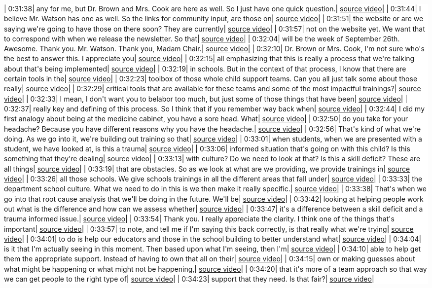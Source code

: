 | 0:31:38| any for me, but Dr. Brown and Mrs. Cook are here as well. So I just have one quick question.| [source video](https://archive.org/details/school-board-ws-4178-220912?start=1898)|
| 0:31:44| I believe Mr. Watson has one as well. So the links for community input, are those on| [source video](https://archive.org/details/school-board-ws-4178-220912?start=1904)|
| 0:31:51| the website or are we saying we're going to have those on there soon? They are currently| [source video](https://archive.org/details/school-board-ws-4178-220912?start=1911)|
| 0:31:57| not on the website yet. We want that to correspond with when we release the newsletter. So that| [source video](https://archive.org/details/school-board-ws-4178-220912?start=1917)|
| 0:32:04| will be the week of September 26th. Awesome. Thank you. Mr. Watson. Thank you, Madam Chair.| [source video](https://archive.org/details/school-board-ws-4178-220912?start=1924)|
| 0:32:10| Dr. Brown or Mrs. Cook, I'm not sure who's the best to answer this. I appreciate you| [source video](https://archive.org/details/school-board-ws-4178-220912?start=1930)|
| 0:32:15| all emphasizing that this is really a process that we're talking about that's being implemented| [source video](https://archive.org/details/school-board-ws-4178-220912?start=1935)|
| 0:32:19| in schools. But in the context of that process, I know that there are certain tools in the| [source video](https://archive.org/details/school-board-ws-4178-220912?start=1939)|
| 0:32:23| toolbox of those whole child support teams. Can you all just talk some about those really| [source video](https://archive.org/details/school-board-ws-4178-220912?start=1943)|
| 0:32:29| critical tools that are available for these teams and some of the most impactful trainings?| [source video](https://archive.org/details/school-board-ws-4178-220912?start=1949)|
| 0:32:33| I mean, I don't want you to belabor too much, but just some of those things that have been| [source video](https://archive.org/details/school-board-ws-4178-220912?start=1953)|
| 0:32:37| really key and defining of this process. So I think that if you remember way back when| [source video](https://archive.org/details/school-board-ws-4178-220912?start=1957)|
| 0:32:44| I did my first analogy about being at the medicine cabinet, you have a sore head. What| [source video](https://archive.org/details/school-board-ws-4178-220912?start=1964)|
| 0:32:50| do you take for your headache? Because you have different reasons why you have the headache.| [source video](https://archive.org/details/school-board-ws-4178-220912?start=1970)|
| 0:32:56| That's kind of what we're doing. As we go into it, we're building out training so that| [source video](https://archive.org/details/school-board-ws-4178-220912?start=1976)|
| 0:33:01| when students, when we are presented with a student, we have looked at, is this a trauma| [source video](https://archive.org/details/school-board-ws-4178-220912?start=1981)|
| 0:33:06| informed situation that's going on with this child? Is this something that they're dealing| [source video](https://archive.org/details/school-board-ws-4178-220912?start=1986)|
| 0:33:13| with culture? Do we need to look at that? Is this a skill deficit? These are all things| [source video](https://archive.org/details/school-board-ws-4178-220912?start=1993)|
| 0:33:19| that are obstacles. So as we look at what are we providing, we provide trainings in| [source video](https://archive.org/details/school-board-ws-4178-220912?start=1999)|
| 0:33:26| all those schools. We give schools trainings in all the different areas that fall under| [source video](https://archive.org/details/school-board-ws-4178-220912?start=2006)|
| 0:33:33| the department school culture. What we need to do in this is we then make it really specific.| [source video](https://archive.org/details/school-board-ws-4178-220912?start=2013)|
| 0:33:38| That's when we go into that root cause analysis that we'll be doing in the future. We'll be| [source video](https://archive.org/details/school-board-ws-4178-220912?start=2018)|
| 0:33:42| looking at helping people work out what is the difference and how can we assess whether| [source video](https://archive.org/details/school-board-ws-4178-220912?start=2022)|
| 0:33:47| it's a difference between a skill deficit and a trauma informed issue.| [source video](https://archive.org/details/school-board-ws-4178-220912?start=2027)|
| 0:33:54| Thank you. I really appreciate the clarity. I think one of the things that's important| [source video](https://archive.org/details/school-board-ws-4178-220912?start=2034)|
| 0:33:57| to note, and tell me if I'm saying this back correctly, is that really what we're trying| [source video](https://archive.org/details/school-board-ws-4178-220912?start=2037)|
| 0:34:01| to do is help our educators and those in the school building to better understand what| [source video](https://archive.org/details/school-board-ws-4178-220912?start=2041)|
| 0:34:04| is it that I'm actually seeing in this moment. Then based upon what I'm seeing, then I'm| [source video](https://archive.org/details/school-board-ws-4178-220912?start=2044)|
| 0:34:10| able to help get them the appropriate support. Instead of having to own that all on their| [source video](https://archive.org/details/school-board-ws-4178-220912?start=2050)|
| 0:34:15| own or making guesses about what might be happening or what might not be happening,| [source video](https://archive.org/details/school-board-ws-4178-220912?start=2055)|
| 0:34:20| that it's more of a team approach so that way we can get people to the right type of| [source video](https://archive.org/details/school-board-ws-4178-220912?start=2060)|
| 0:34:23| support that they need. Is that fair?| [source video](https://archive.org/details/school-board-ws-4178-220912?start=2063)|